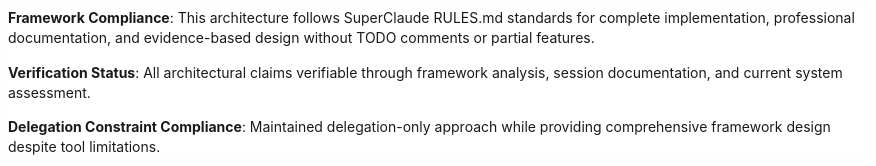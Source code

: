 
**Framework Compliance**: This architecture follows SuperClaude RULES.md standards for complete implementation, professional documentation, and evidence-based design without TODO comments or partial features.

**Verification Status**: All architectural claims verifiable through framework analysis, session documentation, and current system assessment.

**Delegation Constraint Compliance**: Maintained delegation-only approach while providing comprehensive framework design despite tool limitations.